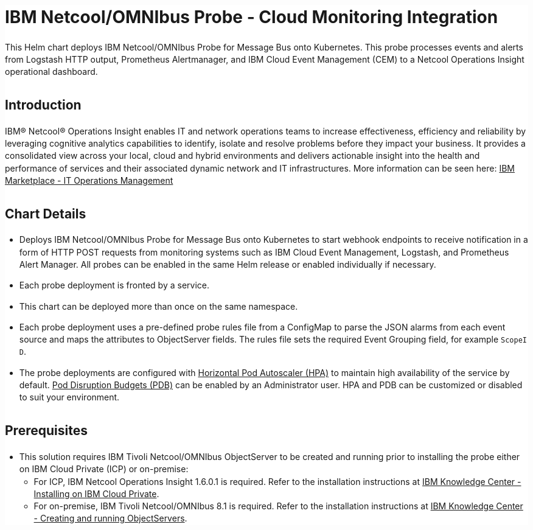 # IBM Netcool/OMNIbus Probe - Cloud Monitoring Integration

This Helm chart deploys IBM Netcool/OMNIbus Probe for Message Bus
onto Kubernetes. This probe processes events and alerts from
Logstash HTTP output, Prometheus Alertmanager, and IBM Cloud Event Management (CEM) to a Netcool Operations Insight operational dashboard.

## Introduction

IBM® Netcool® Operations Insight enables IT and network operations teams to increase effectiveness, efficiency
and reliability by leveraging cognitive analytics capabilities to identify, isolate and resolve problems before
they impact your business. It provides a consolidated view across your local, cloud and hybrid environments and
delivers actionable insight into the health and performance of services and their associated dynamic network and
IT infrastructures. More information can be seen here: [IBM Marketplace - IT Operations Management](https://www.ibm.com/uk-en/marketplace/it-operations-management)

## Chart Details

- Deploys IBM Netcool/OMNIbus Probe for Message Bus onto Kubernetes to start webhook endpoints to receive notification in a form of HTTP POST requests from monitoring systems such as IBM Cloud Event Management, Logstash, and Prometheus Alert Manager. All probes can be enabled in the same Helm release or enabled individually if necessary.

- Each probe deployment is fronted by a service.

- This chart can be deployed more than once on the same namespace.
  
- Each probe deployment uses a pre-defined probe rules file from a ConfigMap to parse the JSON alarms from each event source and maps the attributes to ObjectServer fields. The rules file sets the required Event Grouping field, for example `ScopeID`.

- The probe deployments are configured with [Horizontal Pod Autoscaler (HPA)](https://kubernetes.io/docs/tasks/run-application/horizontal-pod-autoscale/) to maintain high availability of the service by default. [Pod Disruption Budgets (PDB)](https://kubernetes.io/docs/tasks/run-application/configure-pdb/) can be enabled by an Administrator user. HPA and PDB can be customized or disabled to suit your environment.

## Prerequisites

- This solution requires IBM Tivoli Netcool/OMNIbus ObjectServer to be created and running prior to installing the probe either on IBM Cloud Private (ICP) or on-premise:
  - For ICP, IBM Netcool Operations Insight 1.6.0.1 is required. Refer to the installation instructions at [IBM Knowledge Center - Installing on IBM Cloud Private](https://www.ibm.com/support/knowledgecenter/en/SSTPTP_1.6.0/com.ibm.netcool_ops.doc/soc/integration/task/int_installing-on-icp.html).
  - For on-premise, IBM Tivoli Netcool/OMNIbus 8.1 is required. Refer to the installation instructions at [IBM Knowledge Center - Creating and running ObjectServers](https://www.ibm.com/support/knowledgecenter/en/SSSHTQ_8.1.0/com.ibm.netcool_OMNIbus.doc_8.1.0/omnibus/wip/install/task/omn_con_creatingsettingupobjserv.html).
